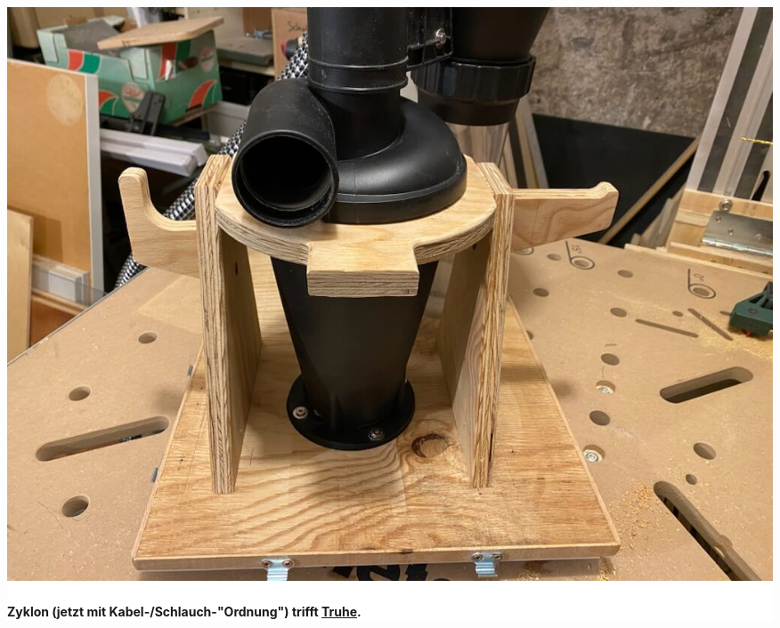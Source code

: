 ![](080.jpg)

#### Zyklon (jetzt mit Kabel-/Schlauch-"Ordnung") trifft [Truhe](../Sitztruhe/README.md).
